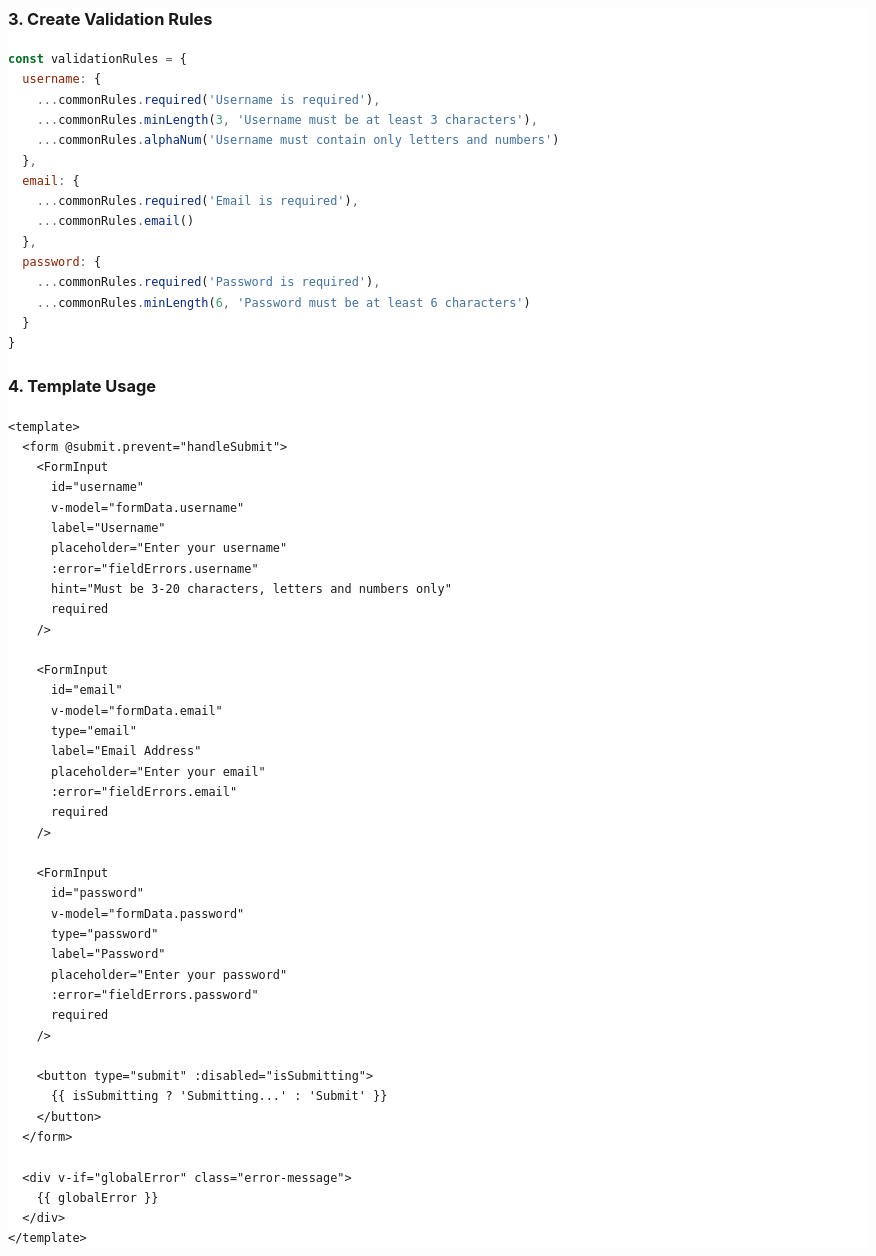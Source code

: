 ### 3. Create Validation Rules

```javascript
const validationRules = {
  username: {
    ...commonRules.required('Username is required'),
    ...commonRules.minLength(3, 'Username must be at least 3 characters'),
    ...commonRules.alphaNum('Username must contain only letters and numbers')
  },
  email: {
    ...commonRules.required('Email is required'),
    ...commonRules.email()
  },
  password: {
    ...commonRules.required('Password is required'),
    ...commonRules.minLength(6, 'Password must be at least 6 characters')
  }
}
```

### 4. Template Usage

```vue
<template>
  <form @submit.prevent="handleSubmit">
    <FormInput
      id="username"
      v-model="formData.username"
      label="Username"
      placeholder="Enter your username"
      :error="fieldErrors.username"
      hint="Must be 3-20 characters, letters and numbers only"
      required
    />

    <FormInput
      id="email"
      v-model="formData.email"
      type="email"
      label="Email Address"
      placeholder="Enter your email"
      :error="fieldErrors.email"
      required
    />

    <FormInput
      id="password"
      v-model="formData.password"
      type="password"
      label="Password"
      placeholder="Enter your password"
      :error="fieldErrors.password"
      required
    />

    <button type="submit" :disabled="isSubmitting">
      {{ isSubmitting ? 'Submitting...' : 'Submit' }}
    </button>
  </form>

  <div v-if="globalError" class="error-message">
    {{ globalError }}
  </div>
</template>
```